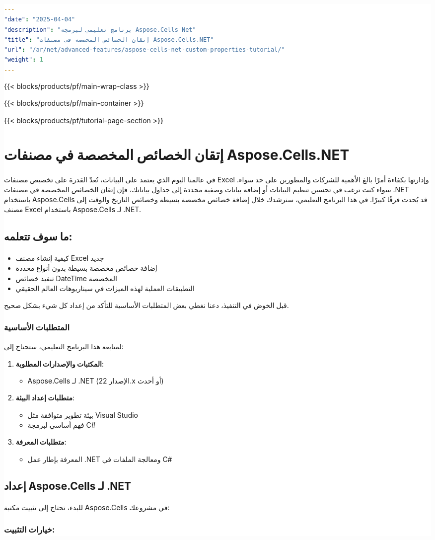 ```yaml
---
"date": "2025-04-04"
"description": "برنامج تعليمي لبرمجة Aspose.Cells Net"
"title": "إتقان الخصائص المخصصة في مصنفات Aspose.Cells.NET"
"url": "/ar/net/advanced-features/aspose-cells-net-custom-properties-tutorial/"
"weight": 1
---
```


{{< blocks/products/pf/main-wrap-class >}}

{{< blocks/products/pf/main-container >}}

{{< blocks/products/pf/tutorial-page-section >}}


# إتقان الخصائص المخصصة في مصنفات Aspose.Cells.NET

في عالمنا اليوم الذي يعتمد على البيانات، تُعدّ القدرة على تخصيص مصنفات Excel وإدارتها بكفاءة أمرًا بالغ الأهمية للشركات والمطورين على حد سواء. سواء كنت ترغب في تحسين تنظيم البيانات أو إضافة بيانات وصفية محددة إلى جداول بياناتك، فإن إتقان الخصائص المخصصة في مصنفات .NET باستخدام Aspose.Cells قد يُحدث فرقًا كبيرًا. في هذا البرنامج التعليمي، سنرشدك خلال إضافة خصائص مخصصة بسيطة وخصائص التاريخ والوقت إلى مصنف Excel باستخدام Aspose.Cells لـ .NET.

## ما سوف تتعلمه:
- كيفية إنشاء مصنف Excel جديد
- إضافة خصائص مخصصة بسيطة بدون أنواع محددة
- تنفيذ خصائص DateTime المخصصة
- التطبيقات العملية لهذه الميزات في سيناريوهات العالم الحقيقي

قبل الخوض في التنفيذ، دعنا نغطي بعض المتطلبات الأساسية للتأكد من إعداد كل شيء بشكل صحيح.

### المتطلبات الأساسية

لمتابعة هذا البرنامج التعليمي، ستحتاج إلى:

1. **المكتبات والإصدارات المطلوبة**: 
   - Aspose.Cells لـ .NET (الإصدار 22.x أو أحدث)
   
2. **متطلبات إعداد البيئة**:
   - بيئة تطوير متوافقة مثل Visual Studio
   - فهم أساسي لبرمجة C#
   
3. **متطلبات المعرفة**:
   - المعرفة بإطار عمل .NET ومعالجة الملفات في C#

## إعداد Aspose.Cells لـ .NET

للبدء، تحتاج إلى تثبيت مكتبة Aspose.Cells في مشروعك:

### خيارات التثبيت:
